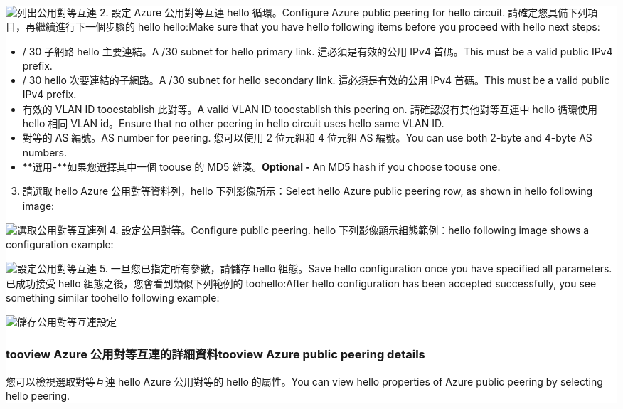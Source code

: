   ![列出公用對等互連](./media/expressroute-howto-routing-portal-resource-manager/listprovisioned.png)
2. <span data-ttu-id="3a8b6-164">設定 Azure 公用對等互連 hello 循環。</span><span class="sxs-lookup"><span data-stu-id="3a8b6-164">Configure Azure public peering for hello circuit.</span></span> <span data-ttu-id="3a8b6-165">請確定您具備下列項目，再繼續進行下一個步驟的 hello hello:</span><span class="sxs-lookup"><span data-stu-id="3a8b6-165">Make sure that you have hello following items before you proceed with hello next steps:</span></span>

  * <span data-ttu-id="3a8b6-166">/ 30 子網路 hello 主要連結。</span><span class="sxs-lookup"><span data-stu-id="3a8b6-166">A /30 subnet for hello primary link.</span></span> <span data-ttu-id="3a8b6-167">這必須是有效的公用 IPv4 首碼。</span><span class="sxs-lookup"><span data-stu-id="3a8b6-167">This must be a valid public IPv4 prefix.</span></span>
  * <span data-ttu-id="3a8b6-168">/ 30 hello 次要連結的子網路。</span><span class="sxs-lookup"><span data-stu-id="3a8b6-168">A /30 subnet for hello secondary link.</span></span> <span data-ttu-id="3a8b6-169">這必須是有效的公用 IPv4 首碼。</span><span class="sxs-lookup"><span data-stu-id="3a8b6-169">This must be a valid public IPv4 prefix.</span></span>
  * <span data-ttu-id="3a8b6-170">有效的 VLAN ID tooestablish 此對等。</span><span class="sxs-lookup"><span data-stu-id="3a8b6-170">A valid VLAN ID tooestablish this peering on.</span></span> <span data-ttu-id="3a8b6-171">請確認沒有其他對等互連中 hello 循環使用 hello 相同 VLAN id。</span><span class="sxs-lookup"><span data-stu-id="3a8b6-171">Ensure that no other peering in hello circuit uses hello same VLAN ID.</span></span>
  * <span data-ttu-id="3a8b6-172">對等的 AS 編號。</span><span class="sxs-lookup"><span data-stu-id="3a8b6-172">AS number for peering.</span></span> <span data-ttu-id="3a8b6-173">您可以使用 2 位元組和 4 位元組 AS 編號。</span><span class="sxs-lookup"><span data-stu-id="3a8b6-173">You can use both 2-byte and 4-byte AS numbers.</span></span>
  * <span data-ttu-id="3a8b6-174">**選用-**如果您選擇其中一個 toouse 的 MD5 雜湊。</span><span class="sxs-lookup"><span data-stu-id="3a8b6-174">**Optional -** An MD5 hash if you choose toouse one.</span></span>
3. <span data-ttu-id="3a8b6-175">請選取 hello Azure 公用對等資料列，hello 下列影像所示：</span><span class="sxs-lookup"><span data-stu-id="3a8b6-175">Select hello Azure public peering row, as shown in hello following image:</span></span>

  ![選取公用對等互連列](./media/expressroute-howto-routing-portal-resource-manager/rpublic1.png)
4. <span data-ttu-id="3a8b6-177">設定公用對等。</span><span class="sxs-lookup"><span data-stu-id="3a8b6-177">Configure public peering.</span></span> <span data-ttu-id="3a8b6-178">hello 下列影像顯示組態範例：</span><span class="sxs-lookup"><span data-stu-id="3a8b6-178">hello following image shows a configuration example:</span></span>

  ![設定公用對等互連](./media/expressroute-howto-routing-portal-resource-manager/rpublic2.png)
5. <span data-ttu-id="3a8b6-180">一旦您已指定所有參數，請儲存 hello 組態。</span><span class="sxs-lookup"><span data-stu-id="3a8b6-180">Save hello configuration once you have specified all parameters.</span></span> <span data-ttu-id="3a8b6-181">已成功接受 hello 組態之後，您會看到類似下列範例的 toohello:</span><span class="sxs-lookup"><span data-stu-id="3a8b6-181">After hello configuration has been accepted successfully, you see something similar toohello following example:</span></span>

  ![儲存公用對等互連設定](./media/expressroute-howto-routing-portal-resource-manager/rpublic3.png)

### <a name="tooview-azure-public-peering-details"></a><span data-ttu-id="3a8b6-183">tooview Azure 公用對等互連的詳細資料</span><span class="sxs-lookup"><span data-stu-id="3a8b6-183">tooview Azure public peering details</span></span>

<span data-ttu-id="3a8b6-184">您可以檢視選取對等互連 hello Azure 公用對等的 hello 的屬性。</span><span class="sxs-lookup"><span data-stu-id="3a8b6-184">You can view hello properties of Azure public peering by selecting hello peering.</span></span>
